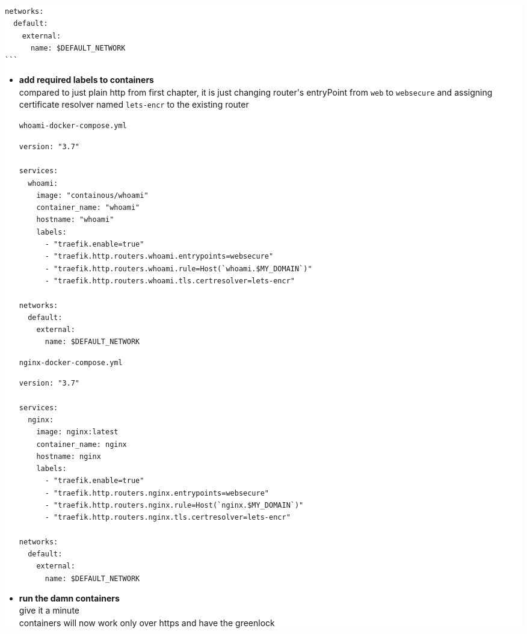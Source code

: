     networks:
      default:
        external:
          name: $DEFAULT_NETWORK
    ```

- **add required labels to containers**</br>
compared to just plain http from first chapter,
it is just changing router's entryPoint from `web` to `websecure`
and assigning certificate resolver named `lets-encr` to the existing router

    `whoami-docker-compose.yml`
    ```
    version: "3.7"

    services:
      whoami:
        image: "containous/whoami"
        container_name: "whoami"
        hostname: "whoami"
        labels:
          - "traefik.enable=true"
          - "traefik.http.routers.whoami.entrypoints=websecure"
          - "traefik.http.routers.whoami.rule=Host(`whoami.$MY_DOMAIN`)"
          - "traefik.http.routers.whoami.tls.certresolver=lets-encr"

    networks:
      default:
        external:
          name: $DEFAULT_NETWORK
    ```

    `nginx-docker-compose.yml`
    ```
    version: "3.7"

    services:
      nginx:
        image: nginx:latest
        container_name: nginx
        hostname: nginx
        labels:
          - "traefik.enable=true"
          - "traefik.http.routers.nginx.entrypoints=websecure"
          - "traefik.http.routers.nginx.rule=Host(`nginx.$MY_DOMAIN`)"
          - "traefik.http.routers.nginx.tls.certresolver=lets-encr"

    networks:
      default:
        external:
          name: $DEFAULT_NETWORK
    ```
- **run the damn containers**</br>
  give it a minute</br>
  containers will now work only over https and have the greenlock</br>
